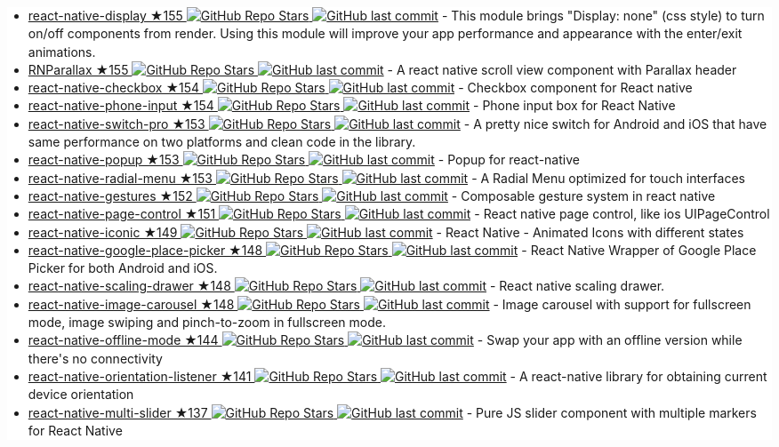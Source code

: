 * [react-native-display ★155 ![GitHub Repo Stars](https://img.shields.io/github/stars/sundayhd/react-native-display) ![GitHub last commit](https://img.shields.io/github/last-commit/sundayhd/react-native-display)](https://github.com/sundayhd/react-native-display) - This module brings "Display: none" (css style) to turn on/off components from render. Using this module will improve your app performance and appearance with the enter/exit animations.
* [RNParallax ★155 ![GitHub Repo Stars](https://img.shields.io/github/stars/kyaroru/RNParallax) ![GitHub last commit](https://img.shields.io/github/last-commit/kyaroru/RNParallax)](https://github.com/kyaroru/RNParallax) - A react native scroll view component with Parallax header
* [react-native-checkbox ★154 ![GitHub Repo Stars](https://img.shields.io/github/stars/sconxu/react-native-checkbox) ![GitHub last commit](https://img.shields.io/github/last-commit/sconxu/react-native-checkbox)](https://github.com/sconxu/react-native-checkbox) - Checkbox component for React native
* [react-native-phone-input ★154 ![GitHub Repo Stars](https://img.shields.io/github/stars/thegamenicorus/react-native-phone-input) ![GitHub last commit](https://img.shields.io/github/last-commit/thegamenicorus/react-native-phone-input)](https://github.com/thegamenicorus/react-native-phone-input) - Phone input box for React Native
* [react-native-switch-pro ★153 ![GitHub Repo Stars](https://img.shields.io/github/stars/poberwong/react-native-switch-pro) ![GitHub last commit](https://img.shields.io/github/last-commit/poberwong/react-native-switch-pro)](https://github.com/poberwong/react-native-switch-pro) - A pretty nice switch for Android and iOS that have same performance on two platforms and clean code in the library.
* [react-native-popup ★153 ![GitHub Repo Stars](https://img.shields.io/github/stars/beefe/react-native-popup) ![GitHub last commit](https://img.shields.io/github/last-commit/beefe/react-native-popup)](https://github.com/beefe/react-native-popup) - Popup for react-native
* [react-native-radial-menu ★153 ![GitHub Repo Stars](https://img.shields.io/github/stars/omulet/react-native-radial-menu) ![GitHub last commit](https://img.shields.io/github/last-commit/omulet/react-native-radial-menu)](https://github.com/omulet/react-native-radial-menu) - A Radial Menu optimized for touch interfaces
* [react-native-gestures ★152 ![GitHub Repo Stars](https://img.shields.io/github/stars/kiddkai/react-native-gestures) ![GitHub last commit](https://img.shields.io/github/last-commit/kiddkai/react-native-gestures)](https://github.com/kiddkai/react-native-gestures) - Composable gesture system in react native
* [react-native-page-control ★151 ![GitHub Repo Stars](https://img.shields.io/github/stars/silentcloud/react-native-page-control) ![GitHub last commit](https://img.shields.io/github/last-commit/silentcloud/react-native-page-control)](https://github.com/silentcloud/react-native-page-control) - React native page control, like ios UIPageControl
* [react-native-iconic ★149 ![GitHub Repo Stars](https://img.shields.io/github/stars/prscX/react-native-iconic) ![GitHub last commit](https://img.shields.io/github/last-commit/prscX/react-native-iconic)](https://github.com/prscX/react-native-iconic) - React Native - Animated Icons with different states
* [react-native-google-place-picker ★148 ![GitHub Repo Stars](https://img.shields.io/github/stars/q6112345/react-native-google-place-picker) ![GitHub last commit](https://img.shields.io/github/last-commit/q6112345/react-native-google-place-picker)](https://github.com/q6112345/react-native-google-place-picker) - React Native Wrapper of Google Place Picker for both Android and iOS.
* [react-native-scaling-drawer ★148 ![GitHub Repo Stars](https://img.shields.io/github/stars/melihberberolu/react-native-scaling-drawer) ![GitHub last commit](https://img.shields.io/github/last-commit/melihberberolu/react-native-scaling-drawer)](https://github.com/melihberberolu/react-native-scaling-drawer) - React native scaling drawer.
* [react-native-image-carousel ★148 ![GitHub Repo Stars](https://img.shields.io/github/stars/anvilabs/react-native-image-carousel) ![GitHub last commit](https://img.shields.io/github/last-commit/anvilabs/react-native-image-carousel)](https://github.com/anvilabs/react-native-image-carousel) - Image carousel with support for fullscreen mode, image swiping and pinch-to-zoom in fullscreen mode.
* [react-native-offline-mode ★144 ![GitHub Repo Stars](https://img.shields.io/github/stars/rauchy/react-native-offline-mode) ![GitHub last commit](https://img.shields.io/github/last-commit/rauchy/react-native-offline-mode)](https://github.com/rauchy/react-native-offline-mode) - Swap your app with an offline version while there's no connectivity
* [react-native-orientation-listener ★141 ![GitHub Repo Stars](https://img.shields.io/github/stars/walmartreact/react-native-orientation-listener) ![GitHub last commit](https://img.shields.io/github/last-commit/walmartreact/react-native-orientation-listener)](https://github.com/walmartreact/react-native-orientation-listener) - A react-native library for obtaining current device orientation
* [react-native-multi-slider ★137 ![GitHub Repo Stars](https://img.shields.io/github/stars/JackDanielsAndCode/react-native-multi-slider) ![GitHub last commit](https://img.shields.io/github/last-commit/JackDanielsAndCode/react-native-multi-slider)](https://github.com/JackDanielsAndCode/react-native-multi-slider) - Pure JS slider component with multiple markers for React Native